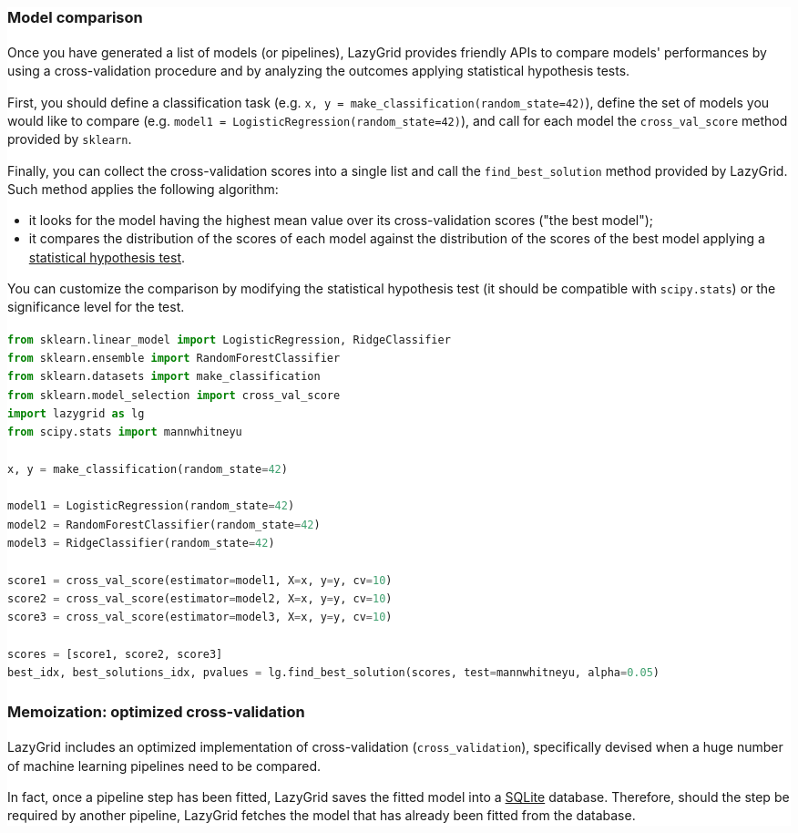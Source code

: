 ### Model comparison

Once you have generated a list of models (or pipelines), LazyGrid provides friendly
APIs to compare models' performances by using a cross-validation procedure and by
analyzing the outcomes applying statistical hypothesis tests.

First, you should define a classification task 
(e.g. `x, y = make_classification(random_state=42)`), define the set of models you
would like to compare (e.g. `model1 = LogisticRegression(random_state=42)`), and
call for each model the `cross_val_score` method provided by `sklearn`.

Finally, you can collect the cross-validation scores into a single list and call
the `find_best_solution` method provided by LazyGrid. Such method applies the following
algorithm:
 * it looks for the model having the highest mean value over its cross-validation scores
 ("the best model");
 * it compares the distribution of the scores of each model against
 the distribution of the scores of the best model applying a 
 [statistical hypothesis test](lazygrid/statistics.md).

You can customize the comparison
by modifying the statistical hypothesis test (it should be compatible with `scipy.stats`)
or the significance level for the test.

```python
from sklearn.linear_model import LogisticRegression, RidgeClassifier
from sklearn.ensemble import RandomForestClassifier
from sklearn.datasets import make_classification
from sklearn.model_selection import cross_val_score
import lazygrid as lg
from scipy.stats import mannwhitneyu

x, y = make_classification(random_state=42)

model1 = LogisticRegression(random_state=42)
model2 = RandomForestClassifier(random_state=42)
model3 = RidgeClassifier(random_state=42)

score1 = cross_val_score(estimator=model1, X=x, y=y, cv=10)
score2 = cross_val_score(estimator=model2, X=x, y=y, cv=10)
score3 = cross_val_score(estimator=model3, X=x, y=y, cv=10)

scores = [score1, score2, score3]
best_idx, best_solutions_idx, pvalues = lg.find_best_solution(scores, test=mannwhitneyu, alpha=0.05)
```

### Memoization: optimized cross-validation

LazyGrid includes an optimized implementation of cross-validation (`cross_validation`), 
specifically devised when a huge number of machine learning pipelines need to be compared.

In fact, once a pipeline step has been fitted, LazyGrid saves the fitted model
into a [SQLite](https://www.sqlite.org/index.html) database.
Therefore, should the step be required by another pipeline, 
LazyGrid fetches the model that has already been fitted from the database. 

